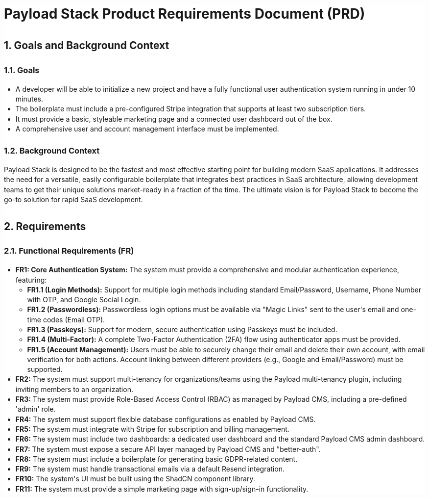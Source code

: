 # Payload Stack Product Requirements Document (PRD)

## 1. Goals and Background Context

### 1.1. Goals
* A developer will be able to initialize a new project and have a fully functional user authentication system running in under 10 minutes.
* The boilerplate must include a pre-configured Stripe integration that supports at least two subscription tiers.
* It must provide a basic, styleable marketing page and a connected user dashboard out of the box.
* A comprehensive user and account management interface must be implemented.

### 1.2. Background Context
Payload Stack is designed to be the fastest and most effective starting point for building modern SaaS applications. It addresses the need for a versatile, easily configurable boilerplate that integrates best practices in SaaS architecture, allowing development teams to get their unique solutions market-ready in a fraction of the time. The ultimate vision is for Payload Stack to become the go-to solution for rapid SaaS development.

## 2. Requirements

### 2.1. Functional Requirements (FR)
* **FR1: Core Authentication System:** The system must provide a comprehensive and modular authentication experience, featuring:
    * **FR1.1 (Login Methods):** Support for multiple login methods including standard Email/Password, Username, Phone Number with OTP, and Google Social Login.
    * **FR1.2 (Passwordless):** Passwordless login options must be available via "Magic Links" sent to the user's email and one-time codes (Email OTP).
    * **FR1.3 (Passkeys):** Support for modern, secure authentication using Passkeys must be included.
    * **FR1.4 (Multi-Factor):** A complete Two-Factor Authentication (2FA) flow using authenticator apps must be provided.
    * **FR1.5 (Account Management):** Users must be able to securely change their email and delete their own account, with email verification for both actions. Account linking between different providers (e.g., Google and Email/Password) must be supported.
* **FR2:** The system must support multi-tenancy for organizations/teams using the Payload multi-tenancy plugin, including inviting members to an organization.
* **FR3:** The system must provide Role-Based Access Control (RBAC) as managed by Payload CMS, including a pre-defined 'admin' role.
* **FR4:** The system must support flexible database configurations as enabled by Payload CMS.
* **FR5:** The system must integrate with Stripe for subscription and billing management.
* **FR6:** The system must include two dashboards: a dedicated user dashboard and the standard Payload CMS admin dashboard.
* **FR7:** The system must expose a secure API layer managed by Payload CMS and "better-auth".
* **FR8:** The system must include a boilerplate for generating basic GDPR-related content.
* **FR9:** The system must handle transactional emails via a default Resend integration.
* **FR10:** The system's UI must be built using the ShadCN component library.
* **FR11:** The system must provide a simple marketing page with sign-up/sign-in functionality.
